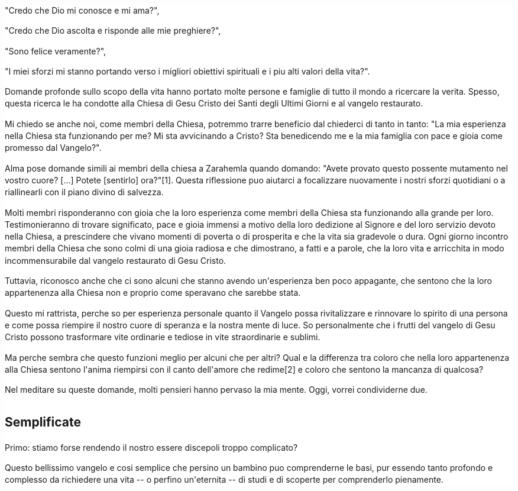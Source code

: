 "Credo che Dio mi conosce e mi ama?",

"Credo che Dio ascolta e risponde alle mie preghiere?",

"Sono felice veramente?",

"I miei sforzi mi stanno portando verso i migliori obiettivi spirituali e i
piu alti valori della vita?".

Domande profonde sullo scopo della vita hanno portato molte persone e famiglie
di tutto il mondo a ricercare la verita. Spesso, questa ricerca le ha condotte
alla Chiesa di Gesu Cristo dei Santi degli Ultimi Giorni e al vangelo
restaurato.

Mi chiedo se anche noi, come membri della Chiesa, potremmo trarre beneficio
dal chiederci di tanto in tanto: "La mia esperienza nella Chiesa sta
funzionando per me? Mi sta avvicinando a Cristo? Sta benedicendo me e la mia
famiglia con pace e gioia come promesso dal Vangelo?".

Alma pose domande simili ai membri della chiesa a Zarahemla quando domando:
"Avete provato questo possente mutamento nel vostro cuore? [...] Potete
[sentirlo] ora?"[1]. Questa riflessione puo aiutarci a focalizzare nuovamente
i nostri sforzi quotidiani o a riallinearli con il piano divino di salvezza.

Molti membri risponderanno con gioia che la loro esperienza come membri della
Chiesa sta funzionando alla grande per loro. Testimonieranno di trovare
significato, pace e gioia immensi a motivo della loro dedizione al Signore e
del loro servizio devoto nella Chiesa, a prescindere che vivano momenti di
poverta o di prosperita e che la vita sia gradevole o dura. Ogni giorno
incontro membri della Chiesa che sono colmi di una gioia radiosa e che
dimostrano, a fatti e a parole, che la loro vita e arricchita in modo
incommensurabile dal vangelo restaurato di Gesu Cristo.

Tuttavia, riconosco anche che ci sono alcuni che stanno avendo un'esperienza
ben poco appagante, che sentono che la loro appartenenza alla Chiesa non e
proprio come speravano che sarebbe stata.

Questo mi rattrista, perche so per esperienza personale quanto il Vangelo
possa rivitalizzare e rinnovare lo spirito di una persona e come possa
riempire il nostro cuore di speranza e la nostra mente di luce. So
personalmente che i frutti del vangelo di Gesu Cristo possono trasformare vite
ordinarie e tediose in vite straordinarie e sublimi.

Ma perche sembra che questo funzioni meglio per alcuni che per altri? Qual e
la differenza tra coloro che nella loro appartenenza alla Chiesa sentono
l'anima riempirsi con il canto dell'amore che redime[2] e coloro che sentono
la mancanza di qualcosa?

Nel meditare su queste domande, molti pensieri hanno pervaso la mia mente.
Oggi, vorrei condividerne due.

## Semplificate

Primo: stiamo forse rendendo il nostro essere discepoli troppo complicato?

Questo bellissimo vangelo e cosi semplice che persino un bambino puo
comprenderne le basi, pur essendo tanto profondo e complesso da richiedere una
vita -- o perfino un'eternita -- di studi e di scoperte per comprenderlo
pienamente.
